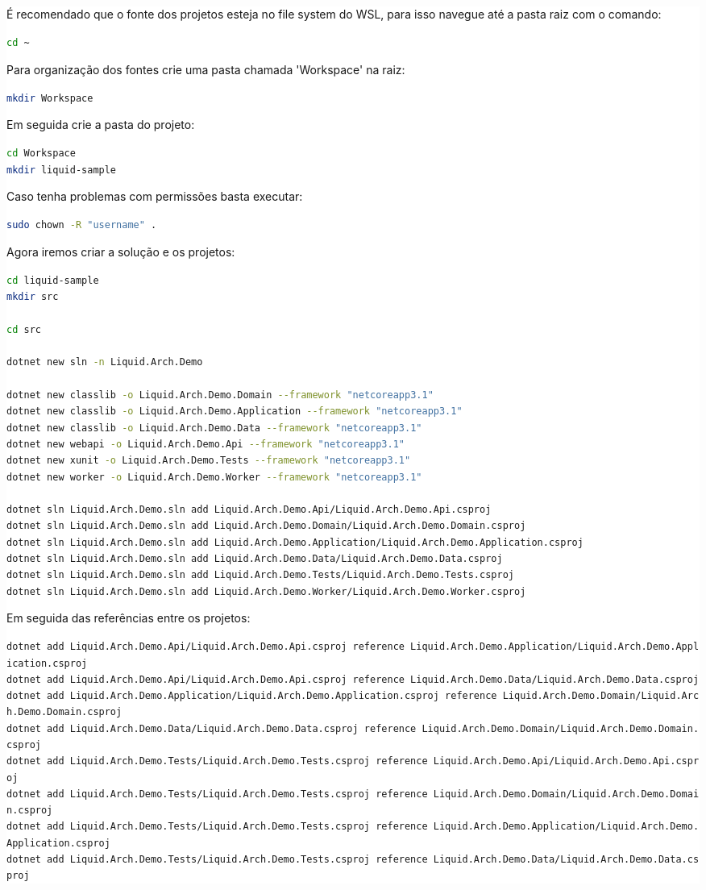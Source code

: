 É recomendado que o fonte dos projetos esteja no file system do WSL, para isso navegue até a pasta raiz com o comando:

```bash
cd ~
```

Para organização dos fontes crie uma pasta chamada 'Workspace' na raiz:

```bash
mkdir Workspace
```

Em seguida crie a pasta do projeto:

```bash
cd Workspace
mkdir liquid-sample
```

Caso tenha problemas com permissões basta executar: 

```bash
sudo chown -R "username" .
```

Agora iremos criar a solução e os projetos:

```bash
cd liquid-sample
mkdir src

cd src

dotnet new sln -n Liquid.Arch.Demo

dotnet new classlib -o Liquid.Arch.Demo.Domain --framework "netcoreapp3.1"
dotnet new classlib -o Liquid.Arch.Demo.Application --framework "netcoreapp3.1"
dotnet new classlib -o Liquid.Arch.Demo.Data --framework "netcoreapp3.1"
dotnet new webapi -o Liquid.Arch.Demo.Api --framework "netcoreapp3.1"
dotnet new xunit -o Liquid.Arch.Demo.Tests --framework "netcoreapp3.1"
dotnet new worker -o Liquid.Arch.Demo.Worker --framework "netcoreapp3.1"

dotnet sln Liquid.Arch.Demo.sln add Liquid.Arch.Demo.Api/Liquid.Arch.Demo.Api.csproj
dotnet sln Liquid.Arch.Demo.sln add Liquid.Arch.Demo.Domain/Liquid.Arch.Demo.Domain.csproj
dotnet sln Liquid.Arch.Demo.sln add Liquid.Arch.Demo.Application/Liquid.Arch.Demo.Application.csproj
dotnet sln Liquid.Arch.Demo.sln add Liquid.Arch.Demo.Data/Liquid.Arch.Demo.Data.csproj
dotnet sln Liquid.Arch.Demo.sln add Liquid.Arch.Demo.Tests/Liquid.Arch.Demo.Tests.csproj
dotnet sln Liquid.Arch.Demo.sln add Liquid.Arch.Demo.Worker/Liquid.Arch.Demo.Worker.csproj
```

Em seguida das referências entre os projetos:

```bash
dotnet add Liquid.Arch.Demo.Api/Liquid.Arch.Demo.Api.csproj reference Liquid.Arch.Demo.Application/Liquid.Arch.Demo.Application.csproj
dotnet add Liquid.Arch.Demo.Api/Liquid.Arch.Demo.Api.csproj reference Liquid.Arch.Demo.Data/Liquid.Arch.Demo.Data.csproj
dotnet add Liquid.Arch.Demo.Application/Liquid.Arch.Demo.Application.csproj reference Liquid.Arch.Demo.Domain/Liquid.Arch.Demo.Domain.csproj
dotnet add Liquid.Arch.Demo.Data/Liquid.Arch.Demo.Data.csproj reference Liquid.Arch.Demo.Domain/Liquid.Arch.Demo.Domain.csproj
dotnet add Liquid.Arch.Demo.Tests/Liquid.Arch.Demo.Tests.csproj reference Liquid.Arch.Demo.Api/Liquid.Arch.Demo.Api.csproj
dotnet add Liquid.Arch.Demo.Tests/Liquid.Arch.Demo.Tests.csproj reference Liquid.Arch.Demo.Domain/Liquid.Arch.Demo.Domain.csproj
dotnet add Liquid.Arch.Demo.Tests/Liquid.Arch.Demo.Tests.csproj reference Liquid.Arch.Demo.Application/Liquid.Arch.Demo.Application.csproj
dotnet add Liquid.Arch.Demo.Tests/Liquid.Arch.Demo.Tests.csproj reference Liquid.Arch.Demo.Data/Liquid.Arch.Demo.Data.csproj
```
